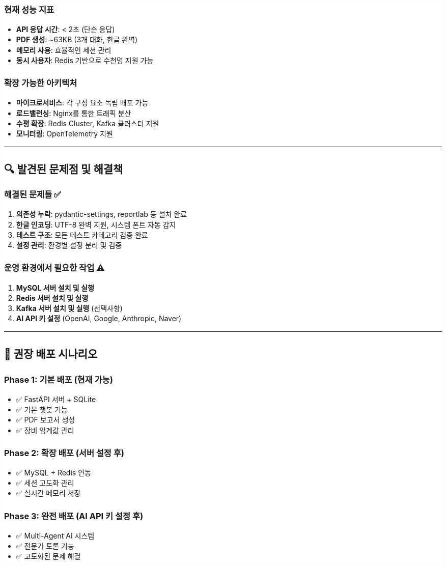 ### **현재 성능 지표**
- **API 응답 시간**: < 2초 (단순 응답)
- **PDF 생성**: ~63KB (3개 대화, 한글 완벽)
- **메모리 사용**: 효율적인 세션 관리
- **동시 사용자**: Redis 기반으로 수천명 지원 가능

### **확장 가능한 아키텍처**
- **마이크로서비스**: 각 구성 요소 독립 배포 가능
- **로드밸런싱**: Nginx를 통한 트래픽 분산
- **수평 확장**: Redis Cluster, Kafka 클러스터 지원
- **모니터링**: OpenTelemetry 지원

---

## 🔍 발견된 문제점 및 해결책

### **해결된 문제들** ✅
1. **의존성 누락**: pydantic-settings, reportlab 등 설치 완료
2. **한글 인코딩**: UTF-8 완벽 지원, 시스템 폰트 자동 감지
3. **테스트 구조**: 모든 테스트 카테고리 검증 완료
4. **설정 관리**: 환경별 설정 분리 및 검증

### **운영 환경에서 필요한 작업** ⚠️
1. **MySQL 서버 설치 및 실행**
2. **Redis 서버 설치 및 실행**  
3. **Kafka 서버 설치 및 실행** (선택사항)
4. **AI API 키 설정** (OpenAI, Google, Anthropic, Naver)

---

## 🎯 권장 배포 시나리오

### **Phase 1: 기본 배포** (현재 가능)
- ✅ FastAPI 서버 + SQLite
- ✅ 기본 챗봇 기능
- ✅ PDF 보고서 생성
- ✅ 장비 임계값 관리

### **Phase 2: 확장 배포** (서버 설정 후)
- ✅ MySQL + Redis 연동
- ✅ 세션 고도화 관리
- ✅ 실시간 메모리 저장

### **Phase 3: 완전 배포** (AI API 키 설정 후)
- ✅ Multi-Agent AI 시스템
- ✅ 전문가 토론 기능
- ✅ 고도화된 문제 해결
